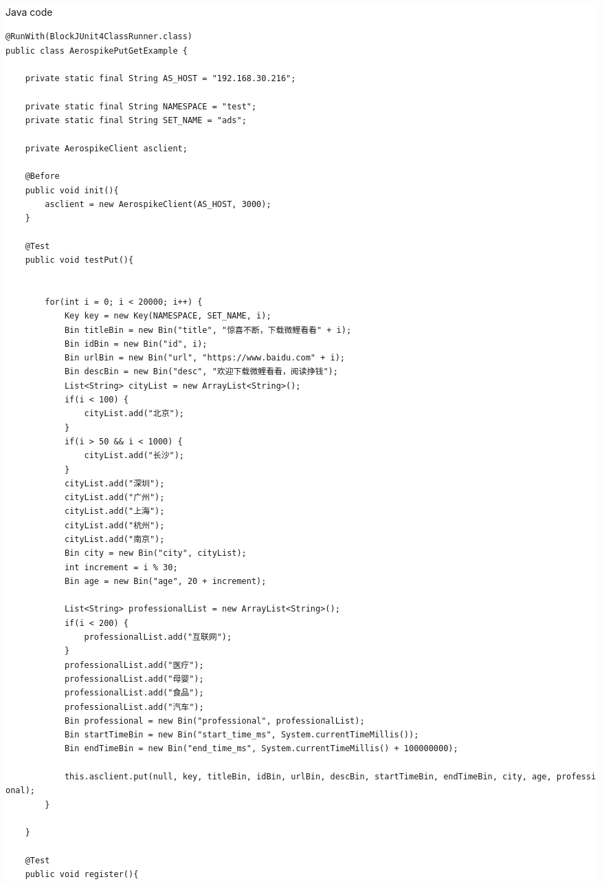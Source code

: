 Java code

```
@RunWith(BlockJUnit4ClassRunner.class)
public class AerospikePutGetExample {

    private static final String AS_HOST = "192.168.30.216";

    private static final String NAMESPACE = "test";
    private static final String SET_NAME = "ads";

    private AerospikeClient asclient;

    @Before
    public void init(){
        asclient = new AerospikeClient(AS_HOST, 3000);
    }

    @Test
    public void testPut(){


        for(int i = 0; i < 20000; i++) {
            Key key = new Key(NAMESPACE, SET_NAME, i);
            Bin titleBin = new Bin("title", "惊喜不断，下载微鲤看看" + i);
            Bin idBin = new Bin("id", i);
            Bin urlBin = new Bin("url", "https://www.baidu.com" + i);
            Bin descBin = new Bin("desc", "欢迎下载微鲤看看，阅读挣钱");
            List<String> cityList = new ArrayList<String>();
            if(i < 100) {
                cityList.add("北京");
            }
            if(i > 50 && i < 1000) {
                cityList.add("长沙");
            }
            cityList.add("深圳");
            cityList.add("广州");
            cityList.add("上海");
            cityList.add("杭州");
            cityList.add("南京");
            Bin city = new Bin("city", cityList);
            int increment = i % 30;
            Bin age = new Bin("age", 20 + increment);

            List<String> professionalList = new ArrayList<String>();
            if(i < 200) {
                professionalList.add("互联网");
            }
            professionalList.add("医疗");
            professionalList.add("母婴");
            professionalList.add("食品");
            professionalList.add("汽车");
            Bin professional = new Bin("professional", professionalList);
            Bin startTimeBin = new Bin("start_time_ms", System.currentTimeMillis());
            Bin endTimeBin = new Bin("end_time_ms", System.currentTimeMillis() + 100000000);

            this.asclient.put(null, key, titleBin, idBin, urlBin, descBin, startTimeBin, endTimeBin, city, age, professional);
        }

    }

    @Test
    public void register(){
```